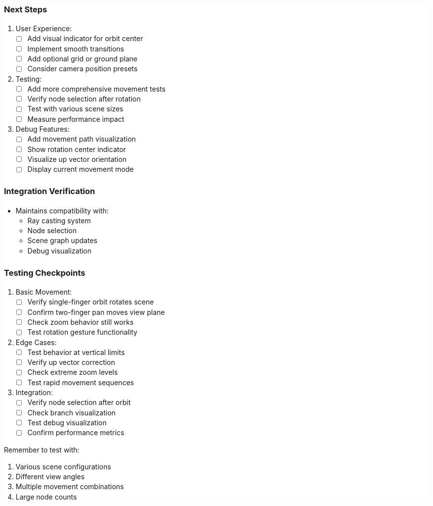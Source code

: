 ### Next Steps
1. User Experience:
   - [ ] Add visual indicator for orbit center
   - [ ] Implement smooth transitions
   - [ ] Add optional grid or ground plane
   - [ ] Consider camera position presets

2. Testing:
   - [ ] Add more comprehensive movement tests
   - [ ] Verify node selection after rotation
   - [ ] Test with various scene sizes
   - [ ] Measure performance impact

3. Debug Features:
   - [ ] Add movement path visualization
   - [ ] Show rotation center indicator
   - [ ] Visualize up vector orientation
   - [ ] Display current movement mode

### Integration Verification
- Maintains compatibility with:
  - Ray casting system
  - Node selection
  - Scene graph updates
  - Debug visualization

### Testing Checkpoints
1. Basic Movement:
   - [ ] Verify single-finger orbit rotates scene
   - [ ] Confirm two-finger pan moves view plane
   - [ ] Check zoom behavior still works
   - [ ] Test rotation gesture functionality

2. Edge Cases:
   - [ ] Test behavior at vertical limits
   - [ ] Verify up vector correction
   - [ ] Check extreme zoom levels
   - [ ] Test rapid movement sequences

3. Integration:
   - [ ] Verify node selection after orbit
   - [ ] Check branch visualization
   - [ ] Test debug visualization
   - [ ] Confirm performance metrics

Remember to test with:
1. Various scene configurations
2. Different view angles
3. Multiple movement combinations
4. Large node counts